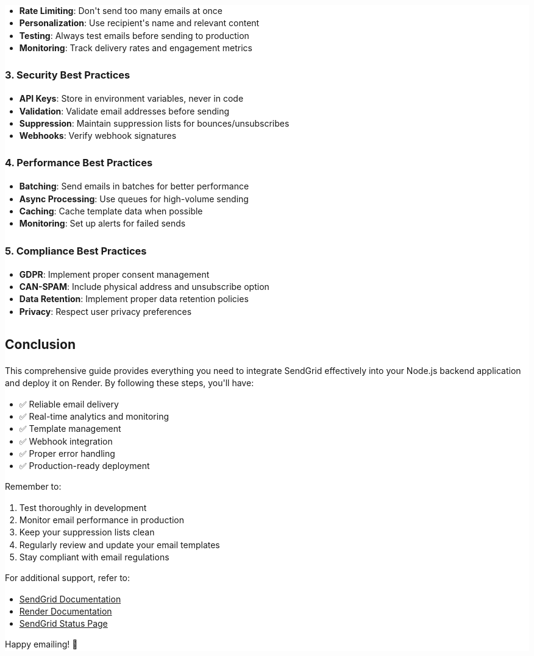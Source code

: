 - **Rate Limiting**: Don't send too many emails at once
- **Personalization**: Use recipient's name and relevant content
- **Testing**: Always test emails before sending to production
- **Monitoring**: Track delivery rates and engagement metrics

### 3. Security Best Practices

- **API Keys**: Store in environment variables, never in code
- **Validation**: Validate email addresses before sending
- **Suppression**: Maintain suppression lists for bounces/unsubscribes
- **Webhooks**: Verify webhook signatures

### 4. Performance Best Practices

- **Batching**: Send emails in batches for better performance
- **Async Processing**: Use queues for high-volume sending
- **Caching**: Cache template data when possible
- **Monitoring**: Set up alerts for failed sends

### 5. Compliance Best Practices

- **GDPR**: Implement proper consent management
- **CAN-SPAM**: Include physical address and unsubscribe option
- **Data Retention**: Implement proper data retention policies
- **Privacy**: Respect user privacy preferences

## Conclusion

This comprehensive guide provides everything you need to integrate SendGrid effectively into your Node.js backend application and deploy it on Render. By following these steps, you'll have:

- ✅ Reliable email delivery
- ✅ Real-time analytics and monitoring
- ✅ Template management
- ✅ Webhook integration
- ✅ Proper error handling
- ✅ Production-ready deployment

Remember to:
1. Test thoroughly in development
2. Monitor email performance in production
3. Keep your suppression lists clean
4. Regularly review and update your email templates
5. Stay compliant with email regulations

For additional support, refer to:
- [SendGrid Documentation](https://docs.sendgrid.com/)
- [Render Documentation](https://render.com/docs)
- [SendGrid Status Page](https://status.sendgrid.com/)

Happy emailing! 📧
